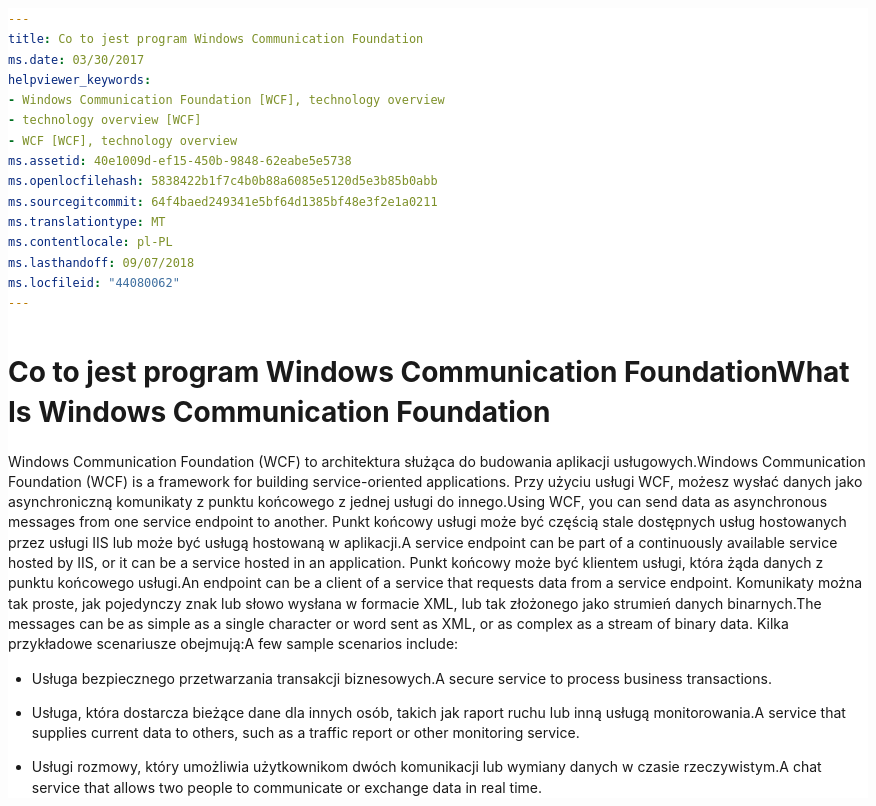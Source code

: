 ```yaml
---
title: Co to jest program Windows Communication Foundation
ms.date: 03/30/2017
helpviewer_keywords:
- Windows Communication Foundation [WCF], technology overview
- technology overview [WCF]
- WCF [WCF], technology overview
ms.assetid: 40e1009d-ef15-450b-9848-62eabe5e5738
ms.openlocfilehash: 5838422b1f7c4b0b88a6085e5120d5e3b85b0abb
ms.sourcegitcommit: 64f4baed249341e5bf64d1385bf48e3f2e1a0211
ms.translationtype: MT
ms.contentlocale: pl-PL
ms.lasthandoff: 09/07/2018
ms.locfileid: "44080062"
---
```

# <a name="what-is-windows-communication-foundation"></a><span data-ttu-id="7c77d-102">Co to jest program Windows Communication Foundation</span><span class="sxs-lookup"><span data-stu-id="7c77d-102">What Is Windows Communication Foundation</span></span>
<span data-ttu-id="7c77d-103">Windows Communication Foundation (WCF) to architektura służąca do budowania aplikacji usługowych.</span><span class="sxs-lookup"><span data-stu-id="7c77d-103">Windows Communication Foundation (WCF) is a framework for building service-oriented applications.</span></span> <span data-ttu-id="7c77d-104">Przy użyciu usługi WCF, możesz wysłać danych jako asynchroniczną komunikaty z punktu końcowego z jednej usługi do innego.</span><span class="sxs-lookup"><span data-stu-id="7c77d-104">Using WCF, you can send data as asynchronous messages from one service endpoint to another.</span></span> <span data-ttu-id="7c77d-105">Punkt końcowy usługi może być częścią stale dostępnych usług hostowanych przez usługi IIS lub może być usługą hostowaną w aplikacji.</span><span class="sxs-lookup"><span data-stu-id="7c77d-105">A service endpoint can be part of a continuously available service hosted by IIS, or it can be a service hosted in an application.</span></span> <span data-ttu-id="7c77d-106">Punkt końcowy może być klientem usługi, która żąda danych z punktu końcowego usługi.</span><span class="sxs-lookup"><span data-stu-id="7c77d-106">An endpoint can be a client of a service that requests data from a service endpoint.</span></span> <span data-ttu-id="7c77d-107">Komunikaty można tak proste, jak pojedynczy znak lub słowo wysłana w formacie XML, lub tak złożonego jako strumień danych binarnych.</span><span class="sxs-lookup"><span data-stu-id="7c77d-107">The messages can be as simple as a single character or word sent as XML, or as complex as a stream of binary data.</span></span> <span data-ttu-id="7c77d-108">Kilka przykładowe scenariusze obejmują:</span><span class="sxs-lookup"><span data-stu-id="7c77d-108">A few sample scenarios include:</span></span>  
  
-   <span data-ttu-id="7c77d-109">Usługa bezpiecznego przetwarzania transakcji biznesowych.</span><span class="sxs-lookup"><span data-stu-id="7c77d-109">A secure service to process business transactions.</span></span>  
  
-   <span data-ttu-id="7c77d-110">Usługa, która dostarcza bieżące dane dla innych osób, takich jak raport ruchu lub inną usługą monitorowania.</span><span class="sxs-lookup"><span data-stu-id="7c77d-110">A service that supplies current data to others, such as a traffic report or other monitoring service.</span></span>  
  
-   <span data-ttu-id="7c77d-111">Usługi rozmowy, który umożliwia użytkownikom dwóch komunikacji lub wymiany danych w czasie rzeczywistym.</span><span class="sxs-lookup"><span data-stu-id="7c77d-111">A chat service that allows two people to communicate or exchange data in real time.</span></span>  
  